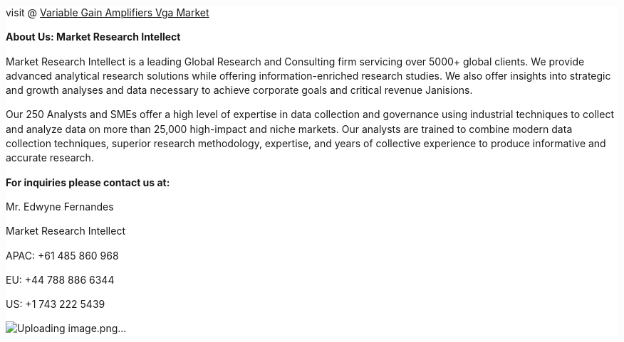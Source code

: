 visit&nbsp;@</strong>&nbsp;</span><span class="font-[700]"><a href="https://www.marketresearchintellect.com/product/global-variable-gain-amplifiers-vga-market-size-and-forecast/?utm_source=Linkedin&utm_medium=811" target="_blank" data-tracking-control-name="article-ssr-frontend-pulse_little-text-block" data-tracking-will-navigate="" data-test-link="">Variable Gain Amplifiers Vga Market</a></span></p><p><strong><span class="font-[700]">About Us: Market Research Intellect</span></strong></p><p><span class="">Market Research Intellect is a leading Global Research and Consulting firm servicing over 5000+ global clients. We provide advanced analytical research solutions while offering information-enriched research studies.&nbsp;</span>We also offer insights into strategic and growth analyses and data necessary to achieve corporate goals and critical revenue Janisions.</p><p><span class="">Our 250 Analysts and SMEs offer a high level of expertise in data collection and governance using industrial techniques to collect and analyze data on more than 25,000 high-impact and niche markets. Our analysts are trained to combine modern data collection techniques, superior research methodology, expertise, and years of collective experience to produce informative and accurate research.</span></p><p><strong>For inquiries please contact us at:</strong></p><p>Mr. Edwyne Fernandes</p><p>Market Research Intellect</p><p>APAC: +61 485 860 968</p><p>EU: +44 788 886 6344</p><p>US: +1 743 222 5439</p>
![Uploading image.png…]()
